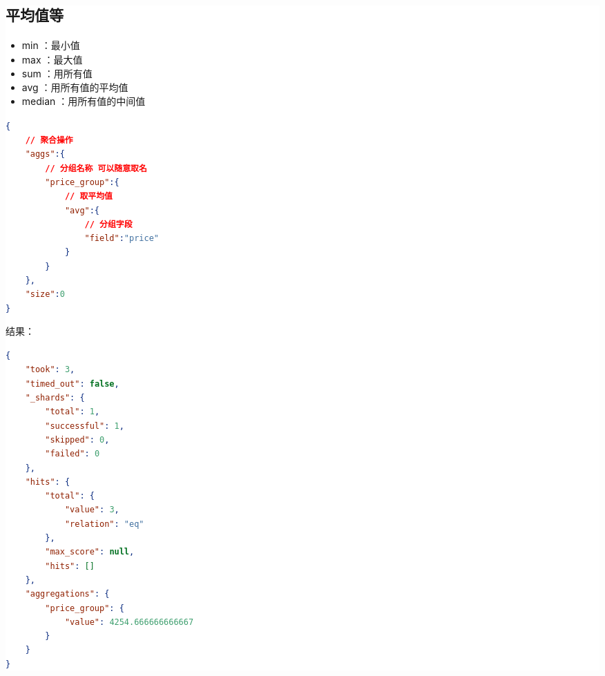 ## 平均值等

- min ：最小值
- max ：最大值
- sum ：用所有值
- avg ：用所有值的平均值
- median ：用所有值的中间值

```json
{
    // 聚合操作
    "aggs":{
        // 分组名称 可以随意取名
        "price_group":{
            // 取平均值
            "avg":{
                // 分组字段
                "field":"price"
            }
        }
    },
    "size":0
}
```

结果：

```json
{
    "took": 3,
    "timed_out": false,
    "_shards": {
        "total": 1,
        "successful": 1,
        "skipped": 0,
        "failed": 0
    },
    "hits": {
        "total": {
            "value": 3,
            "relation": "eq"
        },
        "max_score": null,
        "hits": []
    },
    "aggregations": {
        "price_group": {
            "value": 4254.666666666667
        }
    }
}
```
